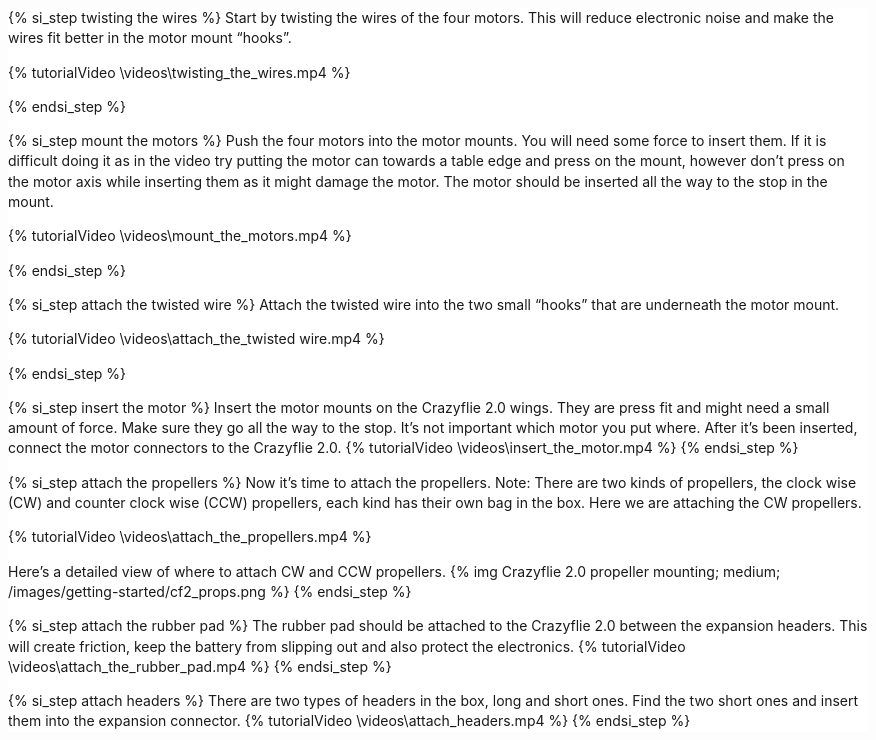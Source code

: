 {% si_step twisting the wires %}
Start by twisting the wires of the four motors. This will reduce electronic
noise and make the wires fit better in the motor mount “hooks”.

{% tutorialVideo \videos\twisting_the_wires.mp4 %}

{% endsi_step %}

{% si_step mount the motors %}
Push the four motors into the motor mounts. You will need some force to
insert them. If it is difficult doing it as in the video try putting the
motor can towards a table edge and press on the mount, however don’t press
on the motor axis while inserting them as it might damage the motor. The
motor should be inserted all the way to the stop in the mount.

{% tutorialVideo \videos\mount_the_motors.mp4 %}

{% endsi_step %}

{% si_step attach the twisted wire %}
Attach the twisted wire into the two small “hooks” that are underneath the
motor mount.

{% tutorialVideo \videos\attach_the_twisted wire.mp4 %}

{% endsi_step %}

{% si_step insert the motor %}
Insert the motor mounts on the Crazyflie 2.0 wings. They are press fit and
might need a small amount of force. Make sure they go all the way to the
stop. It’s not important which motor you put where. After it’s been
inserted, connect the motor connectors to the Crazyflie 2.0.
{% tutorialVideo \videos\insert_the_motor.mp4 %}
{% endsi_step %}

{% si_step attach the propellers %}
Now it’s time to attach the propellers. Note: There are two kinds of
propellers, the clock wise (CW) and counter clock wise (CCW) propellers,
each kind has their own bag in the box. Here we are attaching the CW propellers.

{% tutorialVideo \videos\attach_the_propellers.mp4 %}

Here’s a detailed view of where to attach CW and CCW propellers.
{% img Crazyflie 2.0 propeller mounting; medium; /images/getting-started/cf2_props.png %}
{% endsi_step %}

{% si_step attach the rubber pad %}
The rubber pad should be attached to the Crazyflie 2.0 between the
expansion headers. This will create friction, keep the battery from
slipping out and also protect the electronics.
{% tutorialVideo \videos\attach_the_rubber_pad.mp4 %}
{% endsi_step %}

{% si_step attach headers %}
There are two types of headers in the box, long and short ones. Find the
two short ones and insert them into the expansion connector.
{% tutorialVideo \videos\attach_headers.mp4 %}
{% endsi_step %}
